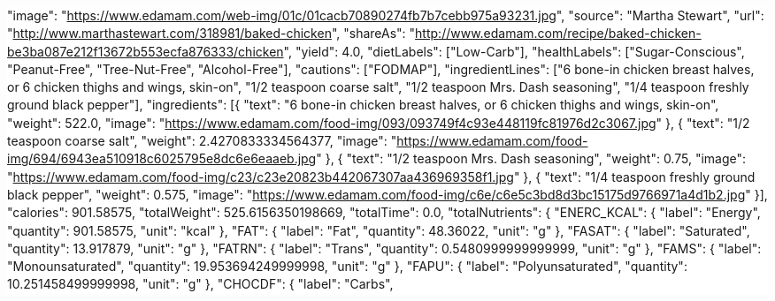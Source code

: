 "image": "https://www.edamam.com/web-img/01c/01cacb70890274fb7b7cebb975a93231.jpg",
"source": "Martha Stewart",
"url": "http://www.marthastewart.com/318981/baked-chicken",
"shareAs": "http://www.edamam.com/recipe/baked-chicken-be3ba087e212f13672b553ecfa876333/chicken",
"yield": 4.0,
"dietLabels": ["Low-Carb"],
"healthLabels": ["Sugar-Conscious", "Peanut-Free", "Tree-Nut-Free", "Alcohol-Free"],
"cautions": ["FODMAP"],
"ingredientLines": ["6 bone-in chicken breast halves, or 6 chicken thighs and wings, skin-on", "1/2 teaspoon coarse salt", "1/2 teaspoon Mrs. Dash seasoning", "1/4 teaspoon freshly ground black pepper"],
"ingredients": [{
"text": "6 bone-in chicken breast halves, or 6 chicken thighs and wings, skin-on",
"weight": 522.0,
"image": "https://www.edamam.com/food-img/093/093749f4c93e448119fc81976d2c3067.jpg"
}, {
"text": "1/2 teaspoon coarse salt",
"weight": 2.4270833334564377,
"image": "https://www.edamam.com/food-img/694/6943ea510918c6025795e8dc6e6eaaeb.jpg"
}, {
"text": "1/2 teaspoon Mrs. Dash seasoning",
"weight": 0.75,
"image": "https://www.edamam.com/food-img/c23/c23e20823b442067307aa436969358f1.jpg"
}, {
"text": "1/4 teaspoon freshly ground black pepper",
"weight": 0.575,
"image": "https://www.edamam.com/food-img/c6e/c6e5c3bd8d3bc15175d9766971a4d1b2.jpg"
}],
"calories": 901.58575,
"totalWeight": 525.6156350198669,
"totalTime": 0.0,
"totalNutrients": {
"ENERC_KCAL": {
"label": "Energy",
"quantity": 901.58575,
"unit": "kcal"
},
"FAT": {
"label": "Fat",
"quantity": 48.36022,
"unit": "g"
},
"FASAT": {
"label": "Saturated",
"quantity": 13.917879,
"unit": "g"
},
"FATRN": {
"label": "Trans",
"quantity": 0.5480999999999999,
"unit": "g"
},
"FAMS": {
"label": "Monounsaturated",
"quantity": 19.953694249999998,
"unit": "g"
},
"FAPU": {
"label": "Polyunsaturated",
"quantity": 10.251458499999998,
"unit": "g"
},
"CHOCDF": {
"label": "Carbs",
